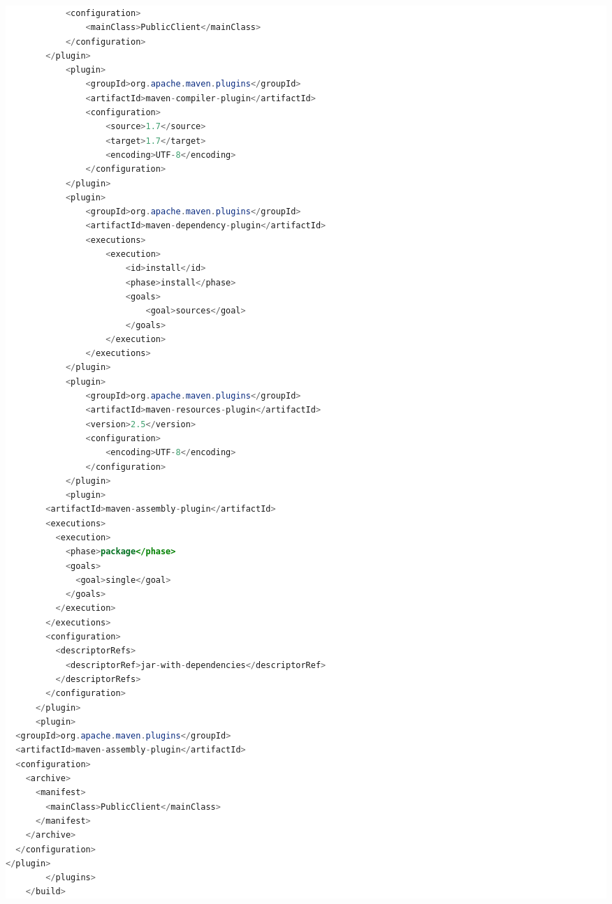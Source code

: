```Java
            <configuration>
                <mainClass>PublicClient</mainClass>
            </configuration>
        </plugin>
			<plugin>
				<groupId>org.apache.maven.plugins</groupId>
				<artifactId>maven-compiler-plugin</artifactId>
				<configuration>
					<source>1.7</source>
					<target>1.7</target>
					<encoding>UTF-8</encoding>
				</configuration>
			</plugin>
			<plugin>
				<groupId>org.apache.maven.plugins</groupId>
				<artifactId>maven-dependency-plugin</artifactId>
				<executions>
					<execution>
						<id>install</id>
						<phase>install</phase>
						<goals>
							<goal>sources</goal>
						</goals>
					</execution>
				</executions>
			</plugin>
			<plugin>
				<groupId>org.apache.maven.plugins</groupId>
				<artifactId>maven-resources-plugin</artifactId>
				<version>2.5</version>
				<configuration>
					<encoding>UTF-8</encoding>
				</configuration>
			</plugin>
			<plugin>
        <artifactId>maven-assembly-plugin</artifactId>
        <executions>
          <execution>
            <phase>package</phase>
            <goals>
              <goal>single</goal>
            </goals>
          </execution>
        </executions>
        <configuration>
          <descriptorRefs>
            <descriptorRef>jar-with-dependencies</descriptorRef>
          </descriptorRefs>
        </configuration>
      </plugin>
      <plugin>
  <groupId>org.apache.maven.plugins</groupId>
  <artifactId>maven-assembly-plugin</artifactId>
  <configuration>
    <archive>
      <manifest>
        <mainClass>PublicClient</mainClass>
      </manifest>
    </archive>
  </configuration>
</plugin>
		</plugins>
	</build>
```